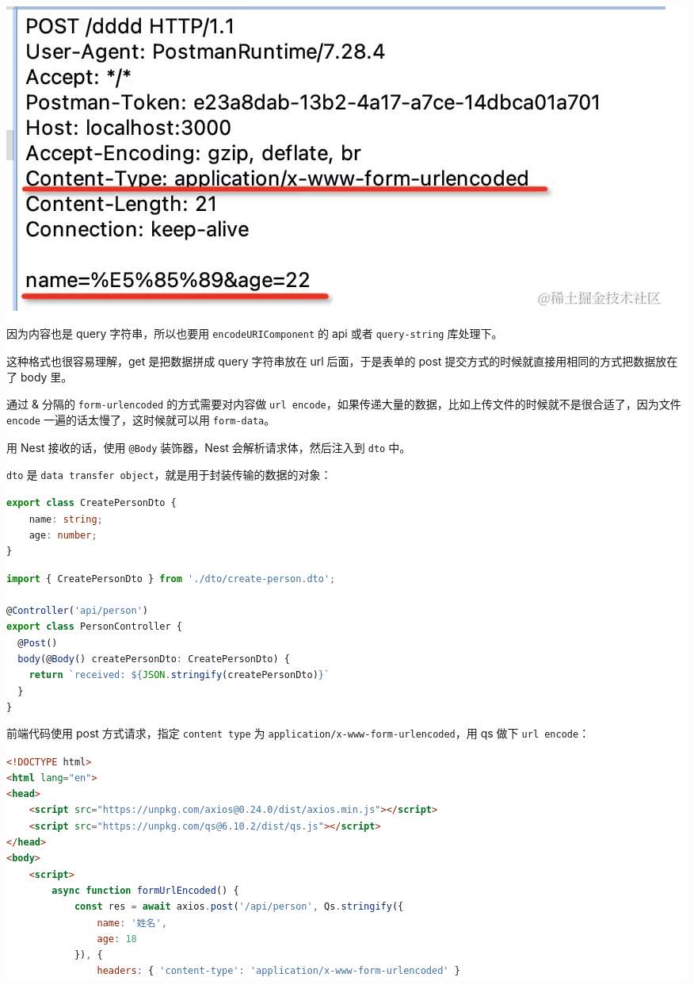 ![](./images/15.png)

因为内容也是 query 字符串，所以也要用 `encodeURIComponent` 的 api 或者 `query-string` 库处理下。

这种格式也很容易理解，get 是把数据拼成 query 字符串放在 url 后面，于是表单的 post 提交方式的时候就直接用相同的方式把数据放在了 body 里。

通过 & 分隔的 `form-urlencoded` 的方式需要对内容做 `url encode`，如果传递大量的数据，比如上传文件的时候就不是很合适了，因为文件 `encode` 一遍的话太慢了，这时候就可以用 `form-data`。

用 Nest 接收的话，使用 `@Body` 装饰器，Nest 会解析请求体，然后注入到 `dto` 中。

`dto` 是 `data transfer object`，就是用于封装传输的数据的对象：

```ts
export class CreatePersonDto {
    name: string;
    age: number;
}
```

```ts
import { CreatePersonDto } from './dto/create-person.dto';

@Controller('api/person')
export class PersonController {
  @Post()
  body(@Body() createPersonDto: CreatePersonDto) {
    return `received: ${JSON.stringify(createPersonDto)}`
  }
}
```

前端代码使用 post 方式请求，指定 `content type` 为 `application/x-www-form-urlencoded`，用 qs 做下 `url encode`：

```html
<!DOCTYPE html>
<html lang="en">
<head>
    <script src="https://unpkg.com/axios@0.24.0/dist/axios.min.js"></script>
    <script src="https://unpkg.com/qs@6.10.2/dist/qs.js"></script>
</head>
<body>
    <script>
        async function formUrlEncoded() {
            const res = await axios.post('/api/person', Qs.stringify({
                name: '姓名',
                age: 18
            }), {
                headers: { 'content-type': 'application/x-www-form-urlencoded' }
```